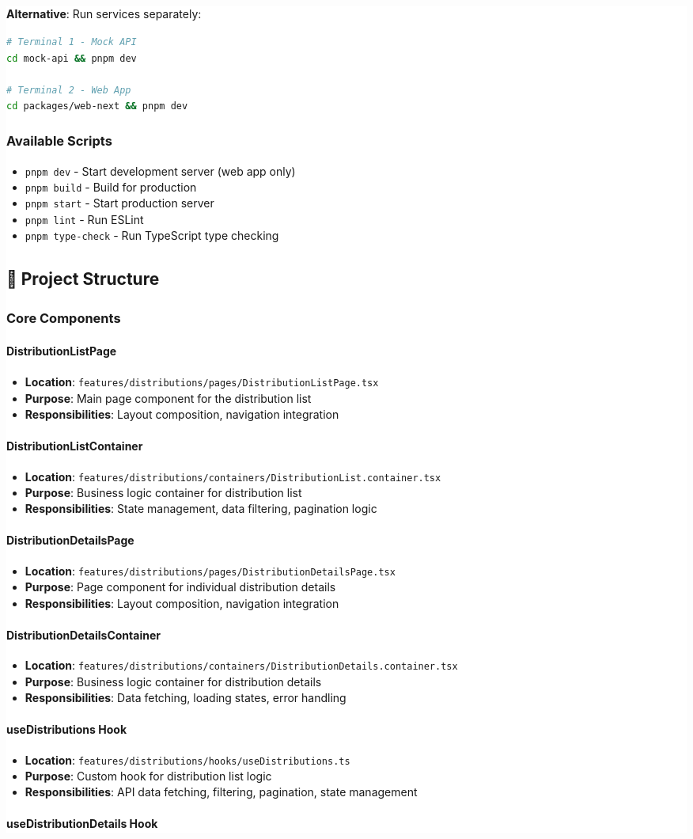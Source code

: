 **Alternative**: Run services separately:

```bash
# Terminal 1 - Mock API
cd mock-api && pnpm dev

# Terminal 2 - Web App
cd packages/web-next && pnpm dev
```

### Available Scripts

- `pnpm dev` - Start development server (web app only)
- `pnpm build` - Build for production
- `pnpm start` - Start production server
- `pnpm lint` - Run ESLint
- `pnpm type-check` - Run TypeScript type checking

## 📁 Project Structure

### Core Components

#### DistributionListPage

- **Location**: `features/distributions/pages/DistributionListPage.tsx`
- **Purpose**: Main page component for the distribution list
- **Responsibilities**: Layout composition, navigation integration

#### DistributionListContainer

- **Location**: `features/distributions/containers/DistributionList.container.tsx`
- **Purpose**: Business logic container for distribution list
- **Responsibilities**: State management, data filtering, pagination logic

#### DistributionDetailsPage

- **Location**: `features/distributions/pages/DistributionDetailsPage.tsx`
- **Purpose**: Page component for individual distribution details
- **Responsibilities**: Layout composition, navigation integration

#### DistributionDetailsContainer

- **Location**: `features/distributions/containers/DistributionDetails.container.tsx`
- **Purpose**: Business logic container for distribution details
- **Responsibilities**: Data fetching, loading states, error handling

#### useDistributions Hook

- **Location**: `features/distributions/hooks/useDistributions.ts`
- **Purpose**: Custom hook for distribution list logic
- **Responsibilities**: API data fetching, filtering, pagination, state management

#### useDistributionDetails Hook

